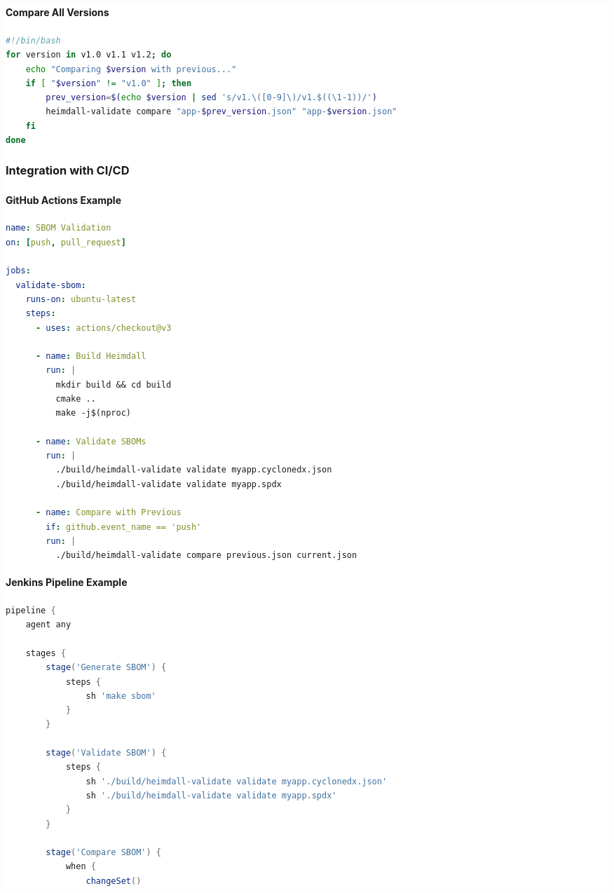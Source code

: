 #### Compare All Versions
```bash
#!/bin/bash
for version in v1.0 v1.1 v1.2; do
    echo "Comparing $version with previous..."
    if [ "$version" != "v1.0" ]; then
        prev_version=$(echo $version | sed 's/v1.\([0-9]\)/v1.$((\1-1))/')
        heimdall-validate compare "app-$prev_version.json" "app-$version.json"
    fi
done
```

### Integration with CI/CD

#### GitHub Actions Example
```yaml
name: SBOM Validation
on: [push, pull_request]

jobs:
  validate-sbom:
    runs-on: ubuntu-latest
    steps:
      - uses: actions/checkout@v3
      
      - name: Build Heimdall
        run: |
          mkdir build && cd build
          cmake ..
          make -j$(nproc)
      
      - name: Validate SBOMs
        run: |
          ./build/heimdall-validate validate myapp.cyclonedx.json
          ./build/heimdall-validate validate myapp.spdx
      
      - name: Compare with Previous
        if: github.event_name == 'push'
        run: |
          ./build/heimdall-validate compare previous.json current.json
```

#### Jenkins Pipeline Example
```groovy
pipeline {
    agent any
    
    stages {
        stage('Generate SBOM') {
            steps {
                sh 'make sbom'
            }
        }
        
        stage('Validate SBOM') {
            steps {
                sh './build/heimdall-validate validate myapp.cyclonedx.json'
                sh './build/heimdall-validate validate myapp.spdx'
            }
        }
        
        stage('Compare SBOM') {
            when {
                changeSet()
```
